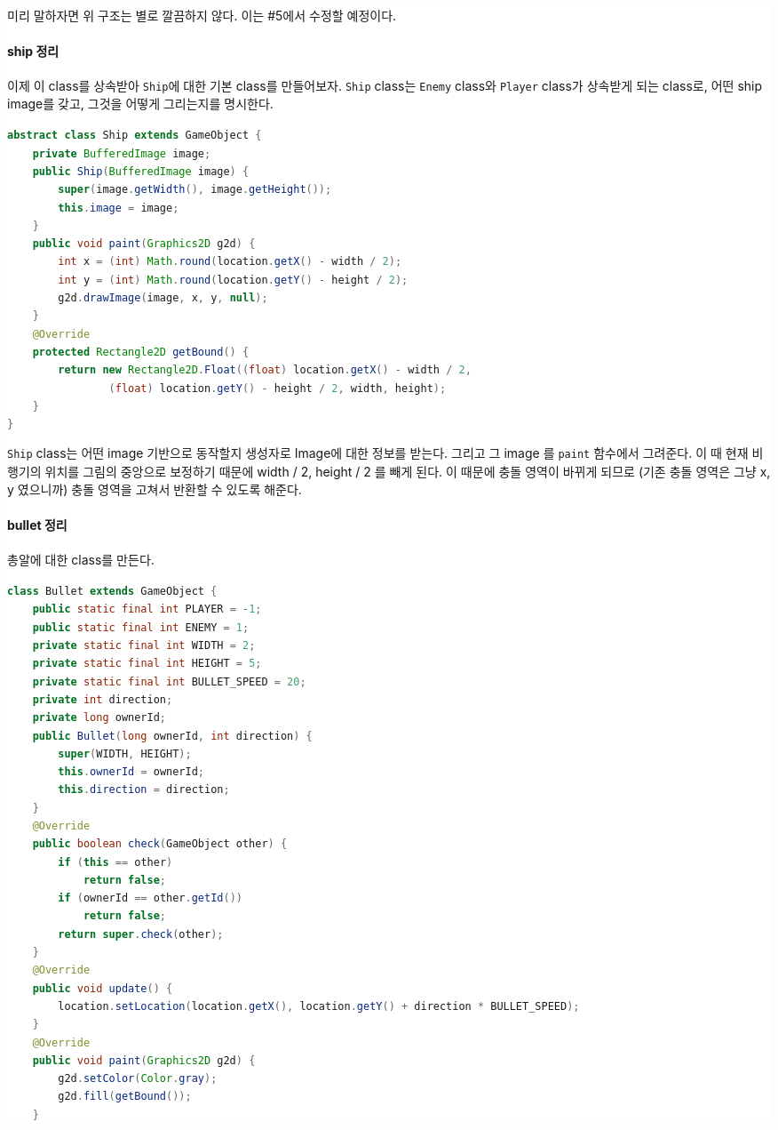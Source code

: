 미리 말하자면 위 구조는 별로 깔끔하지 않다. 이는 #5에서 수정할 예정이다.

#### ship 정리 ####

이제 이 class를 상속받아 `Ship`에 대한 기본 class를 만들어보자. `Ship` class는 `Enemy` class와 `Player` class가 상속받게 되는 class로, 어떤 ship image를 갖고, 그것을 어떻게 그리는지를 명시한다.

```java
abstract class Ship extends GameObject {
    private BufferedImage image;
    public Ship(BufferedImage image) {
        super(image.getWidth(), image.getHeight());
        this.image = image;
    }
    public void paint(Graphics2D g2d) {
        int x = (int) Math.round(location.getX() - width / 2);
        int y = (int) Math.round(location.getY() - height / 2);
        g2d.drawImage(image, x, y, null);
    }
    @Override
    protected Rectangle2D getBound() {
        return new Rectangle2D.Float((float) location.getX() - width / 2,
                (float) location.getY() - height / 2, width, height);
    }
}
```

`Ship` class는 어떤 image 기반으로 동작할지 생성자로 Image에 대한 정보를 받는다. 그리고 그 image 를 `paint` 함수에서 그려준다. 이 때 현재 비행기의 위치를 그림의 중앙으로 보정하기 때문에 width / 2, height / 2 를 빼게 된다. 이 때문에 충돌 영역이 바뀌게 되므로 (기존 충돌 영역은 그냥 x, y 였으니까) 충돌 영역을 고쳐서 반환할 수 있도록 해준다.

#### bullet 정리 ####

총알에 대한 class를 만든다.

```java
class Bullet extends GameObject {
    public static final int PLAYER = -1;
    public static final int ENEMY = 1;
    private static final int WIDTH = 2;
    private static final int HEIGHT = 5;
    private static final int BULLET_SPEED = 20;
    private int direction;
    private long ownerId;
    public Bullet(long ownerId, int direction) {
        super(WIDTH, HEIGHT);
        this.ownerId = ownerId;
        this.direction = direction;
    }
    @Override
    public boolean check(GameObject other) {
        if (this == other)
            return false;
        if (ownerId == other.getId())
            return false;
        return super.check(other);
    }
    @Override
    public void update() {
        location.setLocation(location.getX(), location.getY() + direction * BULLET_SPEED);
    }
    @Override
    public void paint(Graphics2D g2d) {
        g2d.setColor(Color.gray);
        g2d.fill(getBound());
    }
```